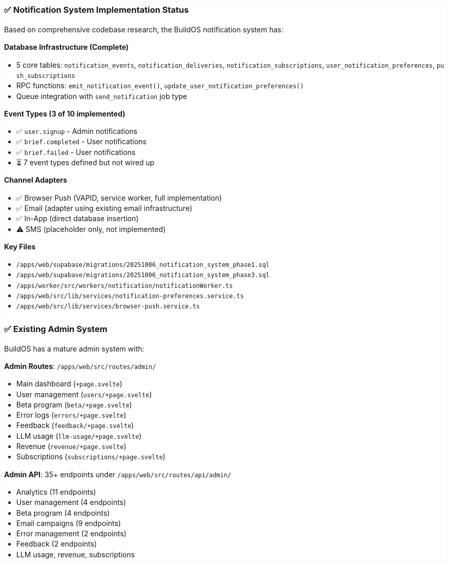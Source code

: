 ### ✅ Notification System Implementation Status

Based on comprehensive codebase research, the BuildOS notification system has:

**Database Infrastructure (Complete)**

- 5 core tables: `notification_events`, `notification_deliveries`, `notification_subscriptions`, `user_notification_preferences`, `push_subscriptions`
- RPC functions: `emit_notification_event()`, `update_user_notification_preferences()`
- Queue integration with `send_notification` job type

**Event Types (3 of 10 implemented)**

- ✅ `user.signup` - Admin notifications
- ✅ `brief.completed` - User notifications
- ✅ `brief.failed` - User notifications
- ⏳ 7 event types defined but not wired up

**Channel Adapters**

- ✅ Browser Push (VAPID, service worker, full implementation)
- ✅ Email (adapter using existing email infrastructure)
- ✅ In-App (direct database insertion)
- ⚠️ SMS (placeholder only, not implemented)

**Key Files**

- `/apps/web/supabase/migrations/20251006_notification_system_phase1.sql`
- `/apps/web/supabase/migrations/20251006_notification_system_phase3.sql`
- `/apps/worker/src/workers/notification/notificationWorker.ts`
- `/apps/web/src/lib/services/notification-preferences.service.ts`
- `/apps/web/src/lib/services/browser-push.service.ts`

### ✅ Existing Admin System

BuildOS has a mature admin system with:

**Admin Routes**: `/apps/web/src/routes/admin/`

- Main dashboard (`+page.svelte`)
- User management (`users/+page.svelte`)
- Beta program (`beta/+page.svelte`)
- Error logs (`errors/+page.svelte`)
- Feedback (`feedback/+page.svelte`)
- LLM usage (`llm-usage/+page.svelte`)
- Revenue (`revenue/+page.svelte`)
- Subscriptions (`subscriptions/+page.svelte`)

**Admin API**: 35+ endpoints under `/apps/web/src/routes/api/admin/`

- Analytics (11 endpoints)
- User management (4 endpoints)
- Beta program (4 endpoints)
- Email campaigns (9 endpoints)
- Error management (2 endpoints)
- Feedback (2 endpoints)
- LLM usage, revenue, subscriptions
